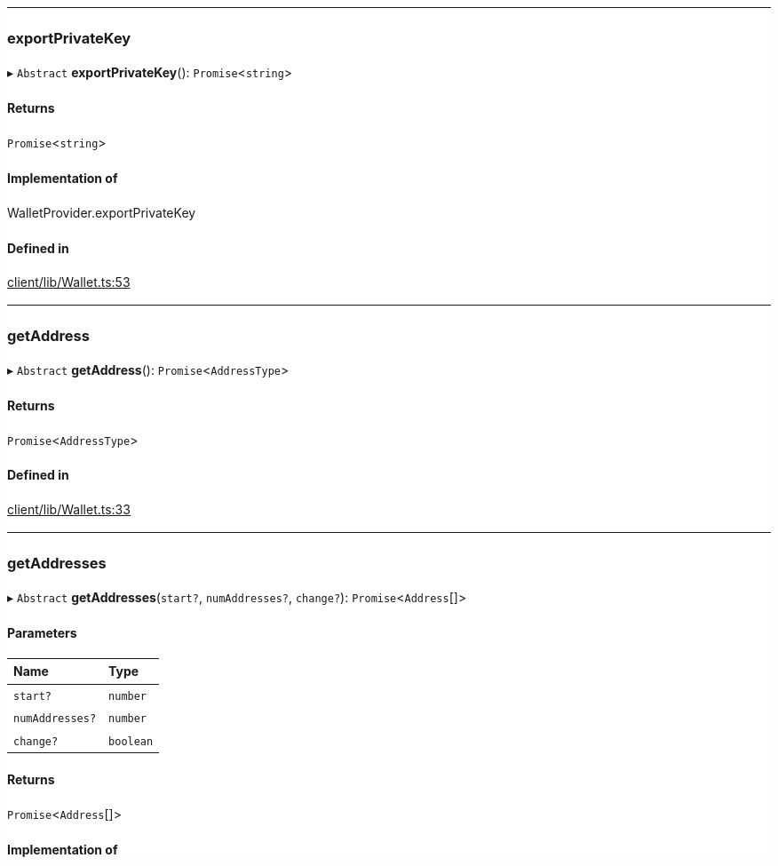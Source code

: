 ___

### exportPrivateKey

▸ `Abstract` **exportPrivateKey**(): `Promise`<`string`\>

#### Returns

`Promise`<`string`\>

#### Implementation of

WalletProvider.exportPrivateKey

#### Defined in

[client/lib/Wallet.ts:53](https://github.com/liquality/chainabstractionlayer/blob/c190aa67/packages/client/lib/Wallet.ts#L53)

___

### getAddress

▸ `Abstract` **getAddress**(): `Promise`<`AddressType`\>

#### Returns

`Promise`<`AddressType`\>

#### Defined in

[client/lib/Wallet.ts:33](https://github.com/liquality/chainabstractionlayer/blob/c190aa67/packages/client/lib/Wallet.ts#L33)

___

### getAddresses

▸ `Abstract` **getAddresses**(`start?`, `numAddresses?`, `change?`): `Promise`<`Address`[]\>

#### Parameters

| Name | Type |
| :------ | :------ |
| `start?` | `number` |
| `numAddresses?` | `number` |
| `change?` | `boolean` |

#### Returns

`Promise`<`Address`[]\>

#### Implementation of

